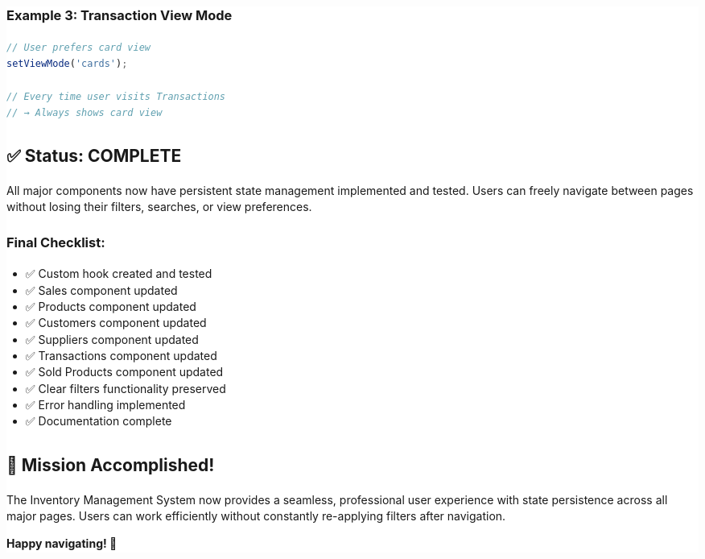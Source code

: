 ### Example 3: Transaction View Mode
```javascript
// User prefers card view
setViewMode('cards');

// Every time user visits Transactions
// → Always shows card view
```

## ✅ Status: COMPLETE

All major components now have persistent state management implemented and tested. Users can freely navigate between pages without losing their filters, searches, or view preferences.

### Final Checklist:
- ✅ Custom hook created and tested
- ✅ Sales component updated
- ✅ Products component updated
- ✅ Customers component updated
- ✅ Suppliers component updated
- ✅ Transactions component updated
- ✅ Sold Products component updated
- ✅ Clear filters functionality preserved
- ✅ Error handling implemented
- ✅ Documentation complete

## 🎉 Mission Accomplished!

The Inventory Management System now provides a seamless, professional user experience with state persistence across all major pages. Users can work efficiently without constantly re-applying filters after navigation.

**Happy navigating! 🚀**
